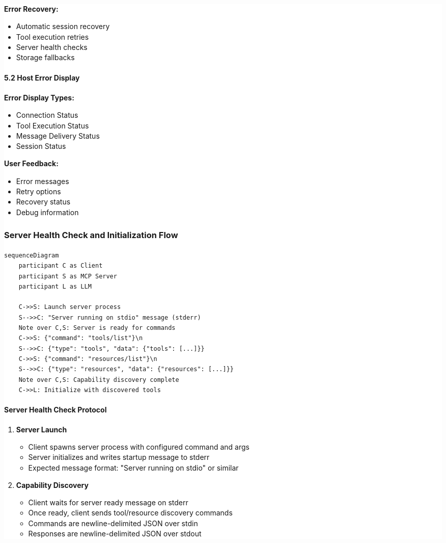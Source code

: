 **Error Recovery:**

- Automatic session recovery
- Tool execution retries
- Server health checks
- Storage fallbacks

#### 5.2 Host Error Display

**Error Display Types:**

- Connection Status
- Tool Execution Status
- Message Delivery Status
- Session Status

**User Feedback:**

- Error messages
- Retry options
- Recovery status
- Debug information

### Server Health Check and Initialization Flow

```mermaid
sequenceDiagram
    participant C as Client
    participant S as MCP Server
    participant L as LLM

    C->>S: Launch server process
    S-->>C: "Server running on stdio" message (stderr)
    Note over C,S: Server is ready for commands
    C->>S: {"command": "tools/list"}\n
    S-->>C: {"type": "tools", "data": {"tools": [...]}}
    C->>S: {"command": "resources/list"}\n
    S-->>C: {"type": "resources", "data": {"resources": [...]}}
    Note over C,S: Capability discovery complete
    C->>L: Initialize with discovered tools
```

#### Server Health Check Protocol

1. **Server Launch**

   - Client spawns server process with configured command and args
   - Server initializes and writes startup message to stderr
   - Expected message format: "Server running on stdio" or similar

2. **Capability Discovery**

   - Client waits for server ready message on stderr
   - Once ready, client sends tool/resource discovery commands
   - Commands are newline-delimited JSON over stdin
   - Responses are newline-delimited JSON over stdout
